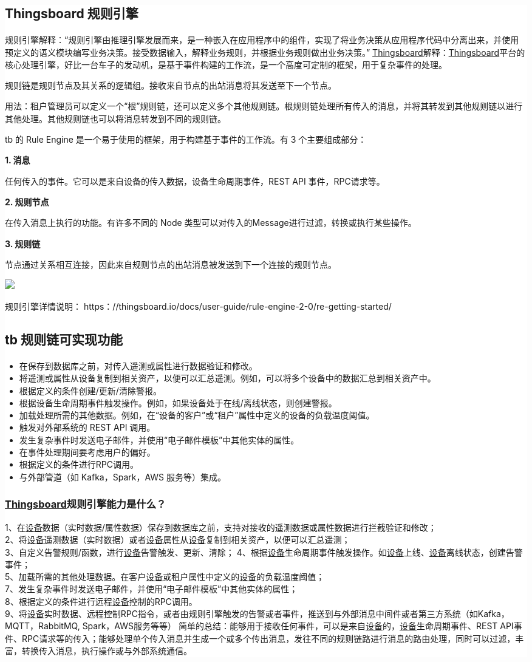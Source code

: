 ## Thingsboard 规则引擎

规则引擎解释：“规则引擎由推理引擎发展而来，是一种嵌入在应用程序中的组件，实现了将业务决策从应用程序代码中分离出来，并使用预定义的语义模块编写业务决策。接受数据输入，解释业务规则，并根据业务规则做出业务决策。”  [Thingsboard](https://www.iotschool.com/topic/26.html)解释：[Thingsboard](https://www.iotschool.com/topic/26.html)平台的核心处理引擎，好比一台车子的发动机，是基于事件构建的工作流，是一个高度可定制的框架，用于复杂事件的处理。  

规则链是规则节点及其关系的逻辑组。接收来自节点的出站消息将其发送至下一个节点。

用法：租户管理员可以定义一个“根”规则链，还可以定义多个其他规则链。根规则链处理所有传入的消息，并将其转发到其他规则链以进行其他处理。其他规则链也可以将消息转发到不同的规则链。

tb 的 Rule Engine 是一个易于使用的框架，用于构建基于事件的工作流。有 3 个主要组成部分：

**1. 消息**

任何传入的事件。它可以是来自设备的传入数据，设备生命周期事件，REST API 事件，RPC请求等。

**2. 规则节点**

在传入消息上执行的功能。有许多不同的 Node 类型可以对传入的Message进行过滤，转换或执行某些操作。

**3. 规则链**

节点通过关系相互连接，因此来自规则节点的出站消息被发送到下一个连接的规则节点。

![](https://upload-images.jianshu.io/upload_images/1662509-d39500c6619f7a8d.png?imageMogr2/auto-orient/strip%7CimageView2/2/w/1240)

规则引擎详情说明： https：//thingsboard.io/docs/user-guide/rule-engine-2-0/re-getting-started/

## tb 规则链可实现功能

* 在保存到数据库之前，对传入遥测或属性进行数据验证和修改。
* 将遥测或属性从设备复制到相关资产，以便可以汇总遥测。例如，可以将多个设备中的数据汇总到相关资产中。
* 根据定义的条件创建/更新/清除警报。
* 根据设备生命周期事件触发操作。例如，如果设备处于在线/离线状态，则创建警报。
* 加载处理所需的其他数据。例如，在“设备的客户”或“租户”属性中定义的设备的负载温度阈值。
* 触发对外部系统的 REST API 调用。
* 发生复杂事件时发送电子邮件，并使用“电子邮件模板”中其他实体的属性。
* 在事件处理期间要考虑用户的偏好。
* 根据定义的条件进行RPC调用。
* 与外部管道（如 Kafka，Spark，AWS 服务等）集成。

### [Thingsboard](https://www.iotschool.com/topic/26.html)规则引擎能力是什么？

1、在[设备](https://www.iotschool.com/)数据（实时数据/属性数据）保存到数据库之前，支持对接收的遥测数据或属性数据进行拦截验证和修改；  
2、将[设备](https://www.iotschool.com/)遥测数据（实时数据）或者[设备](https://www.iotschool.com/)属性从[设备](https://www.iotschool.com/)复制到相关资产，以便可以汇总遥测；  
3、自定义告警规则/函数，进行[设备](https://www.iotschool.com/)告警触发、更新、清除； 
4、根据[设备](https://www.iotschool.com/)生命周期事件触发操作。如[设备](https://www.iotschool.com/)上线、[设备](https://www.iotschool.com/)离线状态，创建告警事件；  
5、加载所需的其他处理数据。在客户[设备](https://www.iotschool.com/)或租户属性中定义的[设备](https://www.iotschool.com/)的负载温度阈值；  
7、发生复杂事件时发送电子邮件，并使用“电子邮件模板”中其他实体的属性；  
8、根据定义的条件进行远程[设备](https://www.iotschool.com/)控制的RPC调用。  
9、将[设备](https://www.iotschool.com/)实时数据、远程控制RPC指令，或者由规则引擎触发的告警或者事件，推送到与外部消息中间件或者第三方系统（如Kafka，MQTT，RabbitMQ, Spark，AWS服务等等）  简单的总结：能够用于接收任何事件，可以是来自[设备](https://www.iotschool.com/)的，[设备](https://www.iotschool.com/)生命周期事件、REST API事件、RPC请求等的传入；能够处理单个传入消息并生成一个或多个传出消息，发往不同的规则链路进行消息的路由处理，同时可以过滤，丰富，转换传入消息，执行操作或与外部系统通信。
